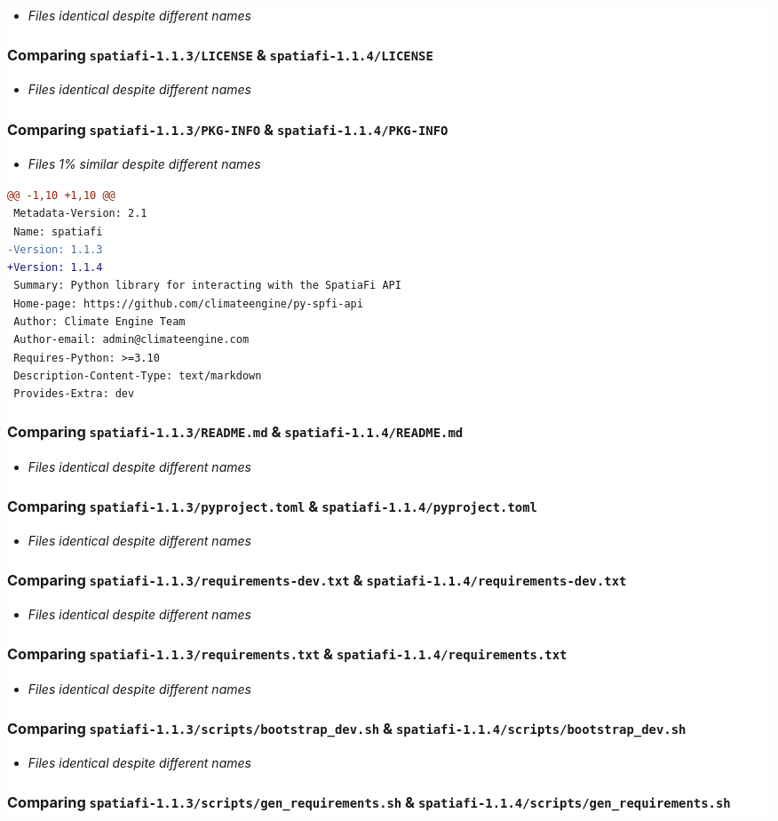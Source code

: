  * *Files identical despite different names*

### Comparing `spatiafi-1.1.3/LICENSE` & `spatiafi-1.1.4/LICENSE`

 * *Files identical despite different names*

### Comparing `spatiafi-1.1.3/PKG-INFO` & `spatiafi-1.1.4/PKG-INFO`

 * *Files 1% similar despite different names*

```diff
@@ -1,10 +1,10 @@
 Metadata-Version: 2.1
 Name: spatiafi
-Version: 1.1.3
+Version: 1.1.4
 Summary: Python library for interacting with the SpatiaFi API
 Home-page: https://github.com/climateengine/py-spfi-api
 Author: Climate Engine Team
 Author-email: admin@climateengine.com
 Requires-Python: >=3.10
 Description-Content-Type: text/markdown
 Provides-Extra: dev
```

### Comparing `spatiafi-1.1.3/README.md` & `spatiafi-1.1.4/README.md`

 * *Files identical despite different names*

### Comparing `spatiafi-1.1.3/pyproject.toml` & `spatiafi-1.1.4/pyproject.toml`

 * *Files identical despite different names*

### Comparing `spatiafi-1.1.3/requirements-dev.txt` & `spatiafi-1.1.4/requirements-dev.txt`

 * *Files identical despite different names*

### Comparing `spatiafi-1.1.3/requirements.txt` & `spatiafi-1.1.4/requirements.txt`

 * *Files identical despite different names*

### Comparing `spatiafi-1.1.3/scripts/bootstrap_dev.sh` & `spatiafi-1.1.4/scripts/bootstrap_dev.sh`

 * *Files identical despite different names*

### Comparing `spatiafi-1.1.3/scripts/gen_requirements.sh` & `spatiafi-1.1.4/scripts/gen_requirements.sh`
